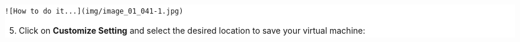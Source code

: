     ![How to do it...](img/image_01_041-1.jpg)

5.  Click on **Customize Setting** and select the desired location to save your virtual machine:

